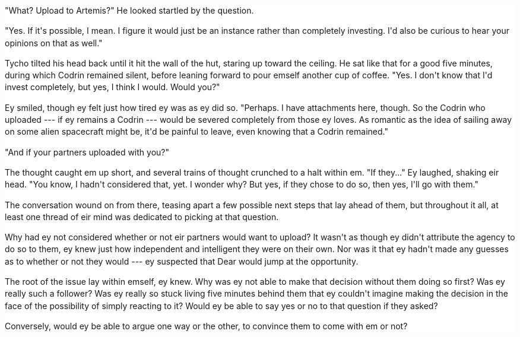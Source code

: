 "What? Upload to Artemis?" He looked startled by the question.

"Yes. If it's possible, I mean. I figure it would just be an instance rather than completely investing. I'd also be curious to hear your opinions on that as well."

Tycho tilted his head back until it hit the wall of the hut, staring up toward the ceiling. He sat like that for a good five minutes, during which Codrin remained silent, before leaning forward to pour emself another cup of coffee. "Yes. I don't know that I'd invest completely, but yes, I think I would. Would you?"

Ey smiled, though ey felt just how tired ey was as ey did so. "Perhaps. I have attachments here, though. So the Codrin who uploaded --- if ey remains a Codrin --- would be severed completely from those ey loves. As romantic as the idea of sailing away on some alien spacecraft might be, it'd be painful to leave, even knowing that a Codrin remained."

"And if your partners uploaded with you?"

The thought caught em up short, and several trains of thought crunched to a halt within em. "If they..." Ey laughed, shaking eir head. "You know, I hadn't considered that, yet. I wonder why? But yes, if they chose to do so, then yes, I'll go with them."

The conversation wound on from there, teasing apart a few possible next steps that lay ahead of them, but throughout it all, at least one thread of eir mind was dedicated to picking at that question.

Why had ey not considered whether or not eir partners would want to upload? It wasn't as though ey didn't attribute the agency to do so to them, ey knew just how independent and intelligent they were on their own. Nor was it that ey hadn't made any guesses as to whether or not they would --- ey suspected that Dear would jump at the opportunity.

The root of the issue lay within emself, ey knew. Why was ey not able to make that decision without them doing so first? Was ey really such a follower? Was ey really so stuck living five minutes behind them that ey couldn't imagine making the decision in the face of the possibility of simply reacting to it? Would ey be able to say yes or no to that question if they asked? 

Conversely, would ey be able to argue one way or the other, to convince them to come with em or not?
